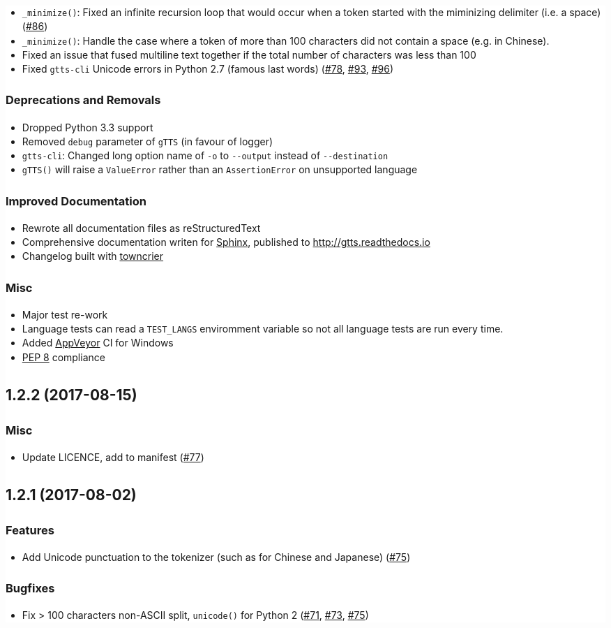 -   `_minimize()`: Fixed an infinite recursion loop that would occur
    when a token started with the miminizing delimiter (i.e. a space) ([\#86](https://github.com/pndurette/gTTS/issues/86))
-   `_minimize()`: Handle the case where a token of more than 100
    characters did not contain a space (e.g. in Chinese).
-   Fixed an issue that fused multiline text together if the total
    number of characters was less than 100
-   Fixed `gtts-cli` Unicode errors in Python 2.7 (famous last words) ([\#78](https://github.com/pndurette/gTTS/issues/78), [\#93](https://github.com/pndurette/gTTS/issues/93), [\#96](https://github.com/pndurette/gTTS/issues/96))

### Deprecations and Removals

-   Dropped Python 3.3 support
-   Removed `debug` parameter of `gTTS` (in favour of logger)
-   `gtts-cli`: Changed long option name of `-o` to `--output` instead
    of `--destination`
-   `gTTS()` will raise a `ValueError` rather than an `AssertionError`
    on unsupported language

### Improved Documentation

-   Rewrote all documentation files as reStructuredText
-   Comprehensive documentation writen for
    [Sphinx](http://www.sphinx-doc.org), published to <http://gtts.readthedocs.io>
-   Changelog built with [towncrier](https://github.com/hawkowl/towncrier)

### Misc

-   Major test re-work
-   Language tests can read a `TEST_LANGS` enviromment variable so not
    all language tests are run every time.
-   Added [AppVeyor](https://www.appveyor.com) CI for Windows
-   [PEP 8](https://www.python.org/dev/peps/pep-0008/) compliance

1.2.2 (2017-08-15)
------------------

### Misc

-   Update LICENCE, add to manifest ([\#77](https://github.com/pndurette/gTTS/issues/77))

1.2.1 (2017-08-02)
------------------

### Features

-   Add Unicode punctuation to the tokenizer (such as for Chinese and
    Japanese) ([\#75](https://github.com/pndurette/gTTS/issues/75))

### Bugfixes

-   Fix \> 100 characters non-ASCII split, `unicode()` for Python 2 ([\#71](https://github.com/pndurette/gTTS/issues/71), [#73](https://github.com/pndurette/gTTS/issues/73), [\#75](https://github.com/pndurette/gTTS/issues/75))

